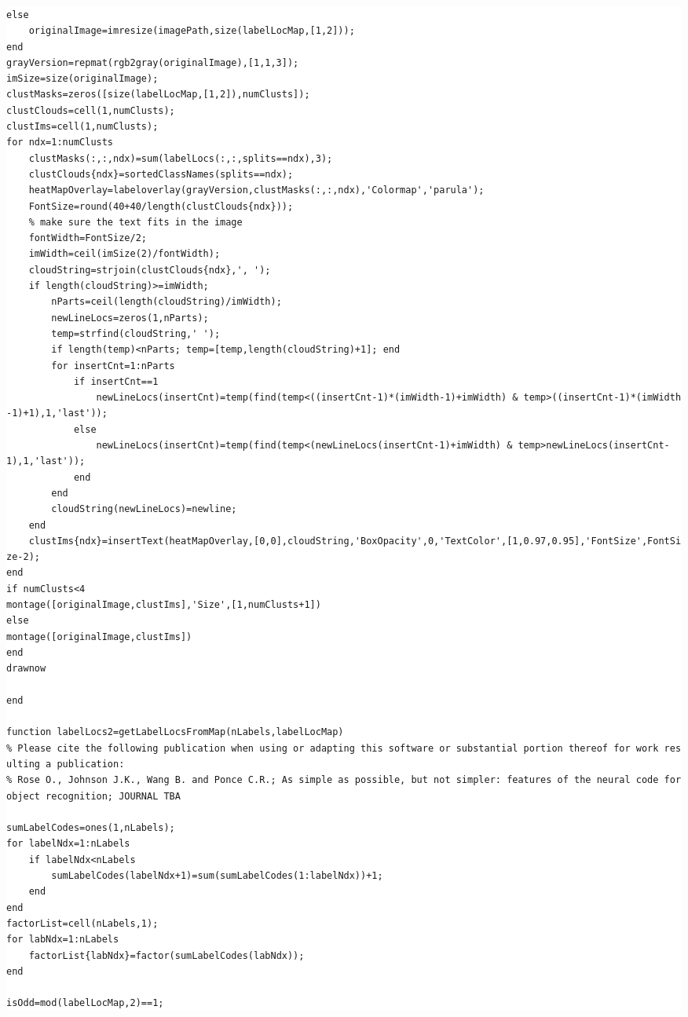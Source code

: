 ```matlab:Code
else
    originalImage=imresize(imagePath,size(labelLocMap,[1,2]));
end
grayVersion=repmat(rgb2gray(originalImage),[1,1,3]);
imSize=size(originalImage);
clustMasks=zeros([size(labelLocMap,[1,2]),numClusts]);
clustClouds=cell(1,numClusts);
clustIms=cell(1,numClusts);
for ndx=1:numClusts
    clustMasks(:,:,ndx)=sum(labelLocs(:,:,splits==ndx),3);
    clustClouds{ndx}=sortedClassNames(splits==ndx);
    heatMapOverlay=labeloverlay(grayVersion,clustMasks(:,:,ndx),'Colormap','parula');
    FontSize=round(40+40/length(clustClouds{ndx}));
    % make sure the text fits in the image
    fontWidth=FontSize/2;
    imWidth=ceil(imSize(2)/fontWidth);
    cloudString=strjoin(clustClouds{ndx},', ');
    if length(cloudString)>=imWidth;
        nParts=ceil(length(cloudString)/imWidth);
        newLineLocs=zeros(1,nParts);
        temp=strfind(cloudString,' ');
        if length(temp)<nParts; temp=[temp,length(cloudString)+1]; end
        for insertCnt=1:nParts
            if insertCnt==1
                newLineLocs(insertCnt)=temp(find(temp<((insertCnt-1)*(imWidth-1)+imWidth) & temp>((insertCnt-1)*(imWidth-1)+1),1,'last'));
            else
                newLineLocs(insertCnt)=temp(find(temp<(newLineLocs(insertCnt-1)+imWidth) & temp>newLineLocs(insertCnt-1),1,'last'));
            end
        end
        cloudString(newLineLocs)=newline;
    end
    clustIms{ndx}=insertText(heatMapOverlay,[0,0],cloudString,'BoxOpacity',0,'TextColor',[1,0.97,0.95],'FontSize',FontSize-2);
end
if numClusts<4
montage([originalImage,clustIms],'Size',[1,numClusts+1])
else
montage([originalImage,clustIms])
end
drawnow

end

function labelLocs2=getLabelLocsFromMap(nLabels,labelLocMap)
% Please cite the following publication when using or adapting this software or substantial portion thereof for work resulting a publication:
% Rose O., Johnson J.K., Wang B. and Ponce C.R.; As simple as possible, but not simpler: features of the neural code for object recognition; JOURNAL TBA

sumLabelCodes=ones(1,nLabels);
for labelNdx=1:nLabels
    if labelNdx<nLabels
        sumLabelCodes(labelNdx+1)=sum(sumLabelCodes(1:labelNdx))+1;
    end
end
factorList=cell(nLabels,1);
for labNdx=1:nLabels
    factorList{labNdx}=factor(sumLabelCodes(labNdx));
end

isOdd=mod(labelLocMap,2)==1;
```